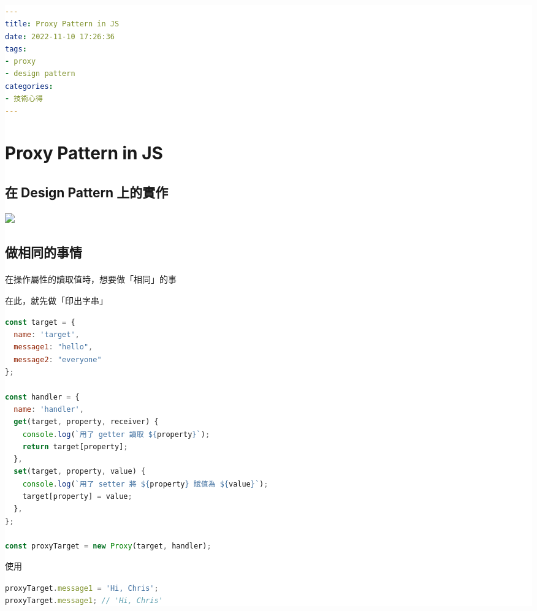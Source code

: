 ```yaml
---
title: Proxy Pattern in JS
date: 2022-11-10 17:26:36
tags:
- proxy
- design pattern
categories:
- 技術心得
---
```

# Proxy Pattern in JS

## 在 Design Pattern 上的實作 

![](https://i.imgur.com/NTSogsi.png)

## 做相同的事情

在操作屬性的讀取值時，想要做「相同」的事

在此，就先做「印出字串」

```javascript
const target = {
  name: 'target',
  message1: "hello",
  message2: "everyone"
};

const handler = {
  name: 'handler',
  get(target, property, receiver) {
    console.log(`用了 getter 讀取 ${property}`);
    return target[property];
  },
  set(target, property, value) {
    console.log(`用了 setter 將 ${property} 賦值為 ${value}`);
    target[property] = value;
  },
};

const proxyTarget = new Proxy(target, handler);
```

使用

```javascript
proxyTarget.message1 = 'Hi, Chris';
proxyTarget.message1; // 'Hi, Chris'
```
